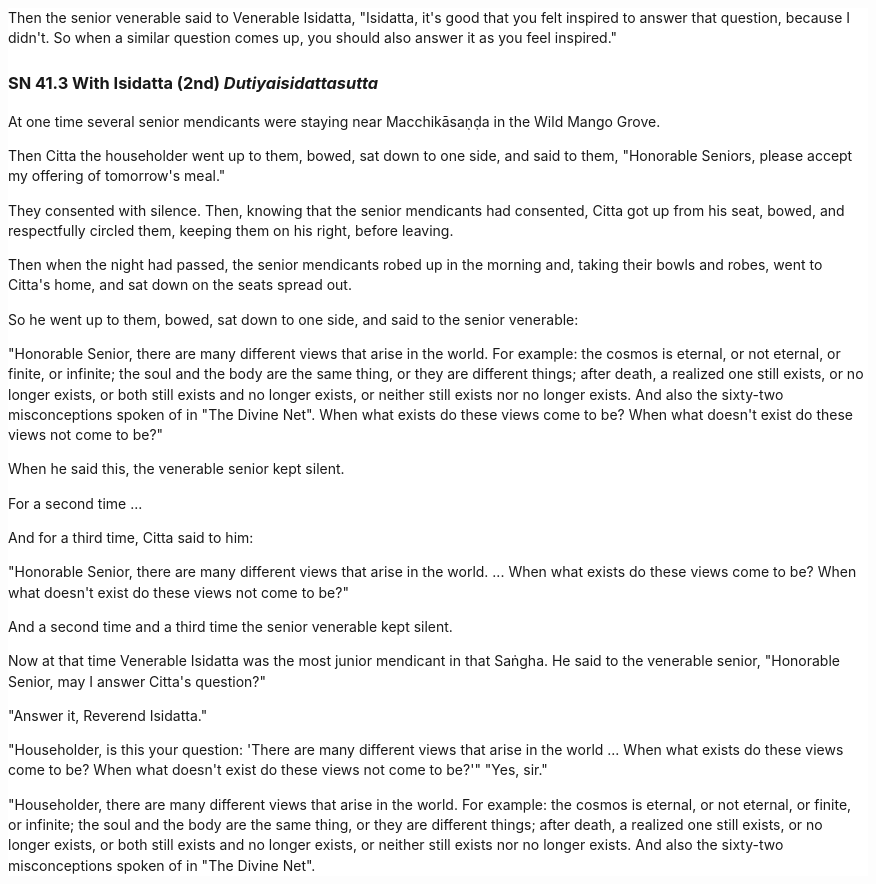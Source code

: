 Then the senior venerable said to Venerable Isidatta, "Isidatta, it's
good that you felt inspired to answer that question, because I didn't.
So when a similar question comes up, you should also answer it as you
feel inspired."


### SN 41.3 With Isidatta (2nd) *Dutiyaisidattasutta*

At one time several senior mendicants were staying near
Macchikāsaṇḍa in the Wild Mango Grove.

Then Citta the householder went up to them, bowed, sat down to one side,
and said to them, "Honorable Seniors, please accept my offering of
tomorrow's meal."

They consented with silence. Then, knowing that the senior mendicants
had consented, Citta got up from his seat, bowed, and respectfully
circled them, keeping them on his right, before leaving.

Then when the night had passed, the senior mendicants robed up in the
morning and, taking their bowls and robes, went to Citta's home, and sat
down on the seats spread out.

So he went up to them, bowed, sat down to one side, and said to the
senior venerable:

"Honorable Senior, there are many different views that arise in the
world. For example: the cosmos is eternal, or not eternal, or finite, or
infinite; the soul and the body are the same thing, or they are
different things; after death, a realized one still exists, or no longer
exists, or both still exists and no longer exists, or neither still
exists nor no longer exists. And also the sixty-two misconceptions
spoken of in "The Divine Net". When what exists do these views come to
be? When what doesn't exist do these views not come to be?"

When he said this, the venerable senior kept silent.

For a second time ...

And for a third time, Citta said to him:

"Honorable Senior, there are many different views that arise in the
world. ... When what exists do these views come to be? When what doesn't
exist do these views not come to be?"

And a second time and a third time the senior venerable kept silent.

Now at that time Venerable Isidatta was the most junior mendicant in
that Saṅgha. He said to the venerable senior, "Honorable
Senior, may I answer Citta's question?"

"Answer it, Reverend Isidatta."

"Householder, is this your question: 'There are many different views
that arise in the world ... When what exists do these views come to be?
When what doesn't exist do these views not come to be?'" "Yes, sir."

"Householder, there are many different views that arise in the world.
For example: the cosmos is eternal, or not eternal, or finite, or
infinite; the soul and the body are the same thing, or they are
different things; after death, a realized one still exists, or no longer
exists, or both still exists and no longer exists, or neither still
exists nor no longer exists. And also the sixty-two misconceptions
spoken of in "The Divine Net".
